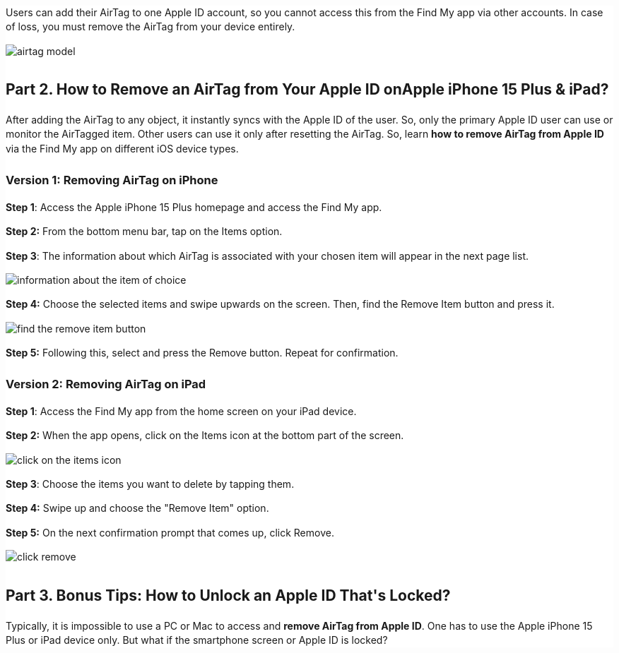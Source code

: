 Users can add their AirTag to one Apple ID account, so you cannot access this from the Find My app via other accounts. In case of loss, you must remove the AirTag from your device entirely.

![airtag model](https://images.wondershare.com/drfone/article/2023/01/how-to-remove-airtag-from-apple-id-2.jpg)

## Part 2. How to Remove an AirTag from Your Apple ID onApple iPhone 15 Plus & iPad?

After adding the AirTag to any object, it instantly syncs with the Apple ID of the user. So, only the primary Apple ID user can use or monitor the AirTagged item. Other users can use it only after resetting the AirTag. So, learn **how to remove AirTag from Apple ID** via the Find My app on different iOS device types.

### Version 1: Removing AirTag on iPhone

**Step 1**: Access the Apple iPhone 15 Plus homepage and access the Find My app.

**Step 2:** From the bottom menu bar, tap on the Items option.

**Step 3**: The information about which AirTag is associated with your chosen item will appear in the next page list.

![information about the item of choice](https://images.wondershare.com/drfone/article/2023/01/how-to-remove-airtag-from-apple-id-3.jpg)

**Step 4:** Choose the selected items and swipe upwards on the screen. Then, find the Remove Item button and press it.

![find the remove item button](https://images.wondershare.com/drfone/article/2023/01/how-to-remove-airtag-from-apple-id-4.jpg)

**Step 5:** Following this, select and press the Remove button. Repeat for confirmation.

### Version 2: Removing AirTag on iPad

**Step 1**: Access the Find My app from the home screen on your iPad device.

**Step 2:** When the app opens, click on the Items icon at the bottom part of the screen.

![click on the items icon](https://images.wondershare.com/drfone/article/2023/01/how-to-remove-airtag-from-apple-id-5.jpg)

**Step 3**: Choose the items you want to delete by tapping them.

**Step 4:** Swipe up and choose the "Remove Item" option.

**Step 5:** On the next confirmation prompt that comes up, click Remove.

![click remove](https://images.wondershare.com/drfone/article/2023/01/how-to-remove-airtag-from-apple-id-6.jpg)

## Part 3. Bonus Tips: How to Unlock an Apple ID That's Locked?

Typically, it is impossible to use a PC or Mac to access and **remove AirTag from Apple ID**. One has to use the Apple iPhone 15 Plus or iPad device only. But what if the smartphone screen or Apple ID is locked?
